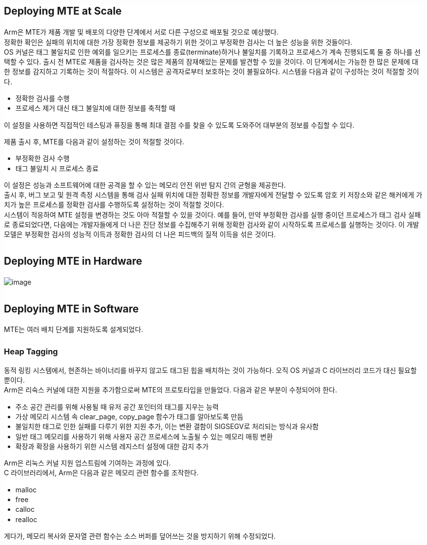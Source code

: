 ## Deploying MTE at Scale

Arm은 MTE가 제품 개발 및 배포의 다양한 단계에서 서로 다른 구성으로 배포될 것으로 예상했다.  
정확한 확인은 실패의 위치에 대한 가장 정확한 정보를 제공하기 위한 것이고 부정확한 검사는 더 높은 성능을 위한 것들이다.  
OS 커널은 태그 불일치로 인한 예외를 일으키는 프로세스를 종료(terminate)하거나 불일치를 기록하고 프로세스가 계속 진행되도록 둘 중 하나를 선택할 수 있다.
출시 전 MTE로 제품을 검사하는 것은 많은 제품의 잠재해있는 문제를 발견할 수 있을 것이다. 이 단계에서는 가능한 한 많은 문제에 대한 정보를 감지하고 기록하는 것이 적절하다. 이 시스템은 공격자로부터 보호하는 것이 불필요하다. 시스템을 다음과 같이 구성하는 것이 적절할 것이다.

- 정확한 검사를 수행
- 프로세스 제거 대신 태그 불일치에 대한 정보를 축적할 때

이 설정을 사용하면 직접적인 테스팅과 퓨징을 통해 최대 결점 수를 찾을 수 있도록 도와주어 대부분의 정보를 수집할 수 있다.  

제품 출시 후, MTE를 다음과 같이 설정하는 것이 적절할 것이다.

- 부정확한 검사 수행
- 태그 불일치 시 프로세스 종료

이 설정은 성능과 소프트웨어에 대한 공격을 할 수 있는 메모리 안전 위반 탐지 간의 균형을 제공한다.  
출시 후, 버그 보고 및 원격 측정 시스템을 통해 검사 실패 위치에 대한 정확한 정보를 개발자에게 전달할 수 있도록 암호 키 저장소와 같은 해커에게 가치가 높은 프로세스를 정확한 검사를 수행하도록 설정하는 것이 적절할 것이다.  
시스템이 적응하여 MTE 설정을 변경하는 것도 아마 적절할 수 있을 것이다. 예를 들어, 만약 부정확한 검사를 실행 중이던 프로세스가 태그 검사 실패로 종료되었다면, 다음에는 개발자들에게 더 나은 진단 정보를 수집해주기 위해 정확한 검사와 같이 시작하도록 프로세스를 실행하는 것이다. 이 개발 모델은 부정확한 검사의 성능적 이득과 정확한 검사의 더 나은 피드백의 질적 이득을 섞은 것이다.

## Deploying MTE in Hardware

![image](https://user-images.githubusercontent.com/73513005/157191519-11ed0466-1cec-401d-9e41-d177b6de06d1.png)

## Deploying MTE in Software

MTE는 여러 배치 단계를 지원하도록 설계되었다.

### Heap Tagging

동적 링킹 시스템에서, 현존하는 바이너리를 바꾸지 않고도 태그된 힙을 배치하는 것이 가능하다. 오직 OS 커널과 C 라이브러리 코드가 대신 필요할 뿐이다.  
Arm은 리숙스 커널에 대한 지원을 추가함으로써 MTE의 프로토타입을 만들었다. 다음과 같은 부분이 수정되어야 한다.

- 주소 공간 관리를 위해 사용될 때 유저 공간 포인터의 태그를 지우는 능력
- 가상 메모리 시스템 속 clear_page, copy_page 함수가 태그를 알아보도록 만듬
- 불일치한 태그로 인한 실패를 다루기 위한 지원 추가, 이는 변환 결함이 SIGSEGV로 처리되는 방식과 유사함
- 일반 태그 메모리를 사용하기 위해 사용자 공간 프로세스에 노출될 수 있는 메모리 매핑 변환
- 확장과 확장을 사용하기 위한 시스템 레지스터 설정에 대한 감지 추가

Arm은 리눅스 커널 지원 업스트림에 기여하는 과정에 있다.  
C 라이브러리에서, Arm은 다음과 같은 메모리 관련 함수를 조작한다.  

- malloc
- free
- calloc
- realloc

게다가, 메모리 복사와 문자열 관련 함수는 소스 버퍼를 덮어쓰는 것을 방지하기 위해 수정되었다.
